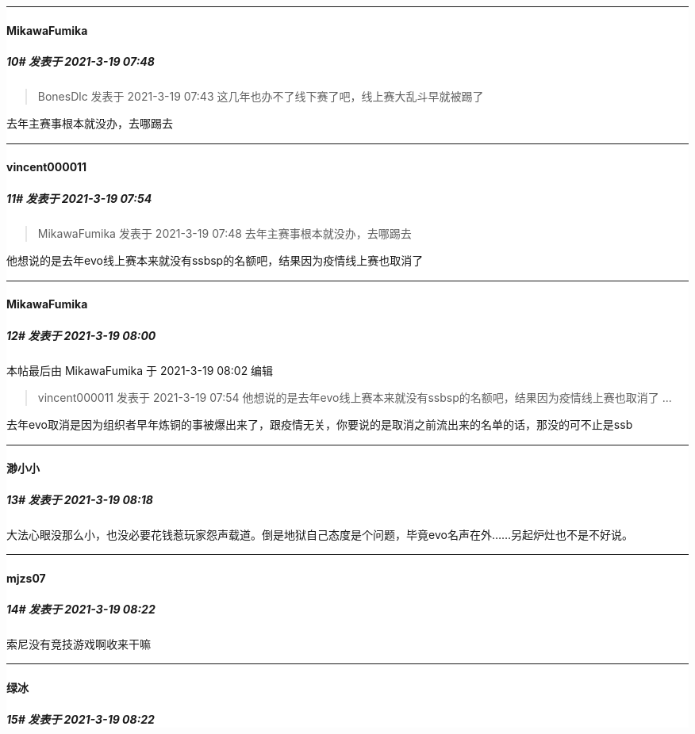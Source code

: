 
-----

####  MikawaFumika  
##### 10#       发表于 2021-3-19 07:48


<blockquote>BonesDlc 发表于 2021-3-19 07:43
这几年也办不了线下赛了吧，线上赛大乱斗早就被踢了</blockquote>
去年主赛事根本就没办，去哪踢去


-----

####  vincent000011  
##### 11#       发表于 2021-3-19 07:54


<blockquote>MikawaFumika 发表于 2021-3-19 07:48
去年主赛事根本就没办，去哪踢去</blockquote>
他想说的是去年evo线上赛本来就没有ssbsp的名额吧，结果因为疫情线上赛也取消了


-----

####  MikawaFumika  
##### 12#       发表于 2021-3-19 08:00


 本帖最后由 MikawaFumika 于 2021-3-19 08:02 编辑 
<blockquote>vincent000011 发表于 2021-3-19 07:54
他想说的是去年evo线上赛本来就没有ssbsp的名额吧，结果因为疫情线上赛也取消了 ...</blockquote>
去年evo取消是因为组织者早年炼铜的事被爆出来了，跟疫情无关，你要说的是取消之前流出来的名单的话，那没的可不止是ssb


-----

####  渺小小  
##### 13#       发表于 2021-3-19 08:18


大法心眼没那么小，也没必要花钱惹玩家怨声载道。倒是地狱自己态度是个问题，毕竟evo名声在外……另起炉灶也不是不好说。


-----

####  mjzs07  
##### 14#       发表于 2021-3-19 08:22


索尼没有竞技游戏啊收来干嘛


-----

####  绿冰  
##### 15#       发表于 2021-3-19 08:22
